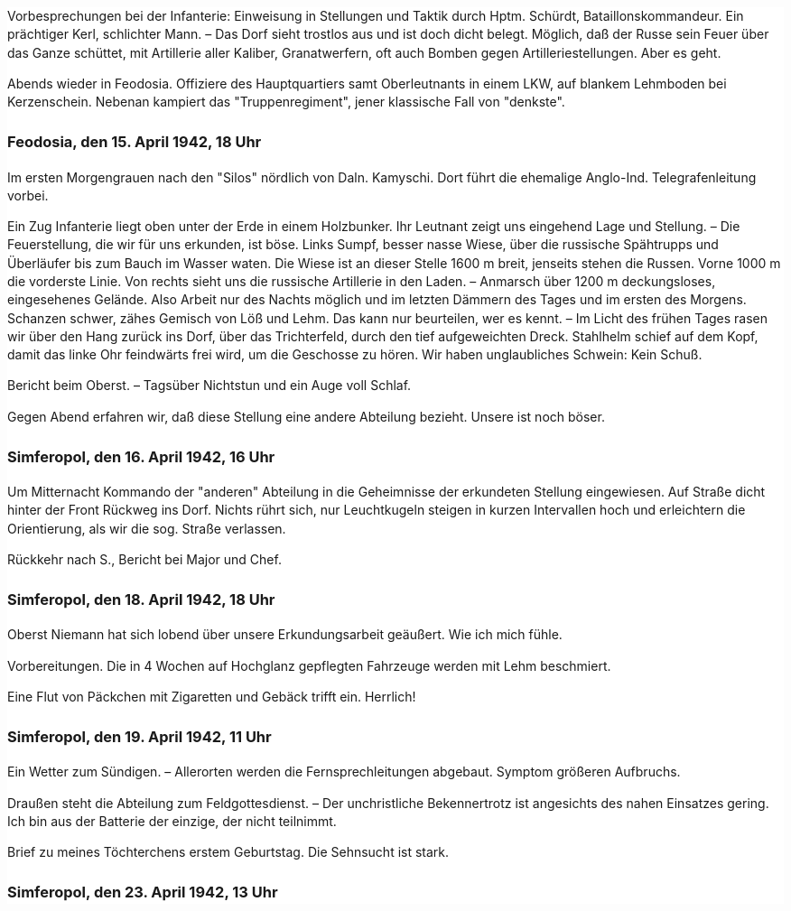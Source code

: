 Vorbesprechungen bei der Infanterie: Einweisung in Stellungen und Taktik durch Hptm. Schürdt, Bataillonskommandeur. Ein prächtiger Kerl, schlichter Mann. – Das Dorf sieht trostlos aus und ist doch dicht belegt. Möglich, daß der Russe sein Feuer über das Ganze schüttet, mit Artillerie aller Kaliber, Granatwerfern, oft auch Bomben gegen Artilleriestellungen. Aber es geht.

Abends wieder in Feodosia. Offiziere des Hauptquartiers samt Oberleutnants in einem LKW, auf blankem Lehmboden bei Kerzenschein. Nebenan kampiert das "Truppenregiment", jener klassische Fall von "denkste".

### Feodosia, den 15. April 1942, 18 Uhr

Im ersten Morgengrauen nach den "Silos" nördlich von Daln. Kamyschi. Dort führt die ehemalige Anglo-Ind. Telegrafenleitung vorbei.

Ein Zug Infanterie liegt oben unter der Erde in einem Holzbunker. Ihr Leutnant zeigt uns eingehend Lage und Stellung. – Die Feuerstellung, die wir für uns erkunden, ist böse. Links Sumpf, besser nasse Wiese, über die russische Spähtrupps und Überläufer bis zum Bauch im Wasser waten. Die Wiese ist an dieser Stelle 1600 m breit, jenseits stehen die Russen. Vorne 1000 m die vorderste Linie. Von rechts sieht uns die russische Artillerie in den Laden. – Anmarsch über 1200 m deckungsloses, eingesehenes Gelände. Also Arbeit nur des Nachts möglich und im letzten Dämmern des Tages und im ersten des Morgens. Schanzen schwer, zähes Gemisch von Löß und Lehm. Das kann nur beurteilen, wer es kennt. – Im Licht des frühen Tages rasen wir über den Hang zurück ins Dorf, über das Trichterfeld, durch den tief aufgeweichten Dreck. Stahlhelm schief auf dem Kopf, damit das linke Ohr feindwärts frei wird, um die Geschosse zu hören. Wir haben unglaubliches Schwein: Kein Schuß.

Bericht beim Oberst. – Tagsüber Nichtstun und ein Auge voll Schlaf.

Gegen Abend erfahren wir, daß diese Stellung eine andere Abteilung bezieht. Unsere ist noch böser.

### Simferopol, den 16. April 1942, 16 Uhr

Um Mitternacht Kommando der "anderen" Abteilung in die Geheimnisse der erkundeten Stellung eingewiesen. Auf Straße dicht hinter der Front Rückweg ins Dorf. Nichts rührt sich, nur Leuchtkugeln steigen in kurzen Intervallen hoch und erleichtern die Orientierung, als wir die sog. Straße verlassen.

Rückkehr nach S., Bericht bei Major und Chef.

### Simferopol, den 18. April 1942, 18 Uhr

Oberst Niemann hat sich lobend über unsere Erkundungsarbeit geäußert. Wie ich mich fühle.

Vorbereitungen. Die in 4 Wochen auf Hochglanz gepflegten Fahrzeuge werden mit Lehm beschmiert.

Eine Flut von Päckchen mit Zigaretten und Gebäck trifft ein. Herrlich!

### Simferopol, den 19. April 1942, 11 Uhr

Ein Wetter zum Sündigen. – Allerorten werden die Fernsprechleitungen abgebaut. Symptom größeren Aufbruchs.

Draußen steht die Abteilung zum Feldgottesdienst. – Der unchristliche Bekennertrotz ist angesichts des nahen Einsatzes gering. Ich bin aus der Batterie der einzige, der nicht teilnimmt.

Brief zu meines Töchterchens erstem Geburtstag. Die Sehnsucht ist stark.

### Simferopol, den 23. April 1942, 13 Uhr
